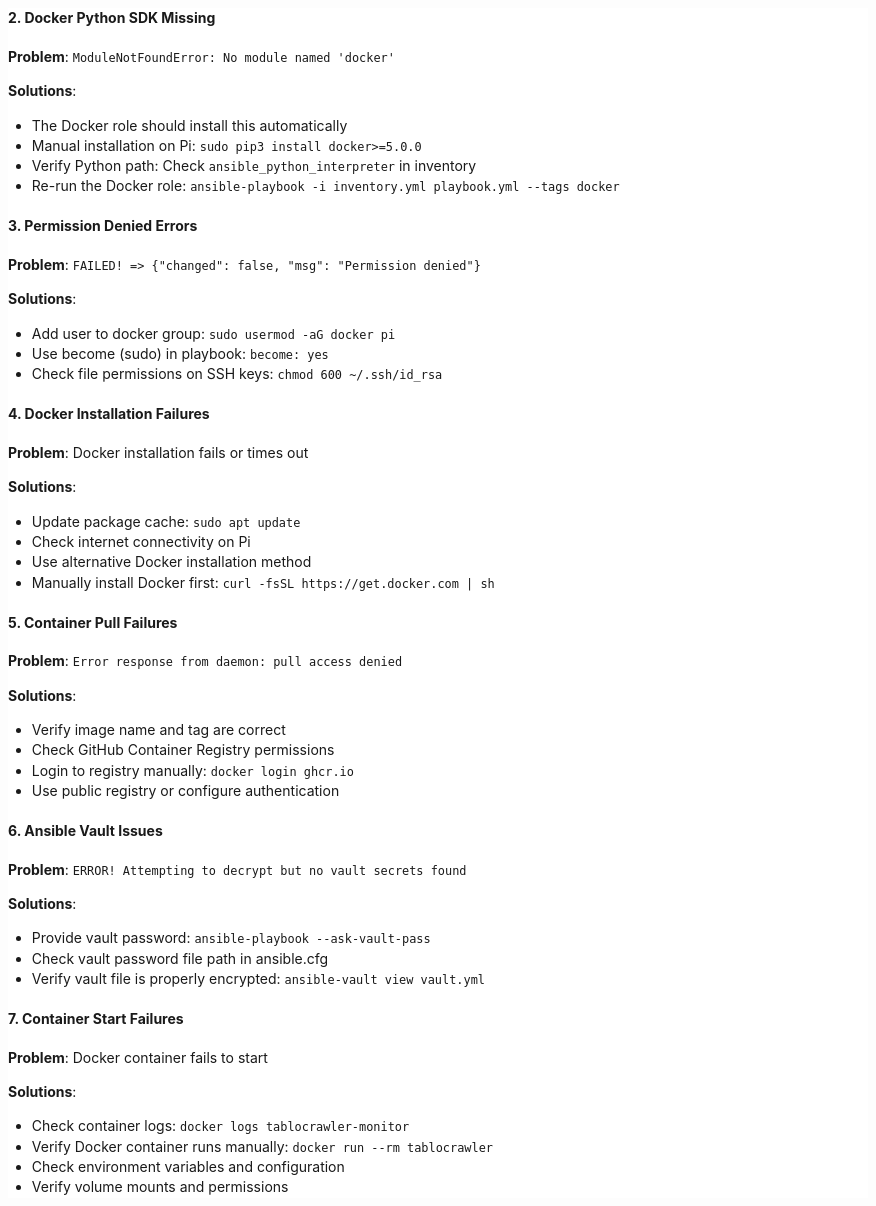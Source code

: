 #### 2. Docker Python SDK Missing

**Problem**: `ModuleNotFoundError: No module named 'docker'`

**Solutions**:
- The Docker role should install this automatically
- Manual installation on Pi: `sudo pip3 install docker>=5.0.0`
- Verify Python path: Check `ansible_python_interpreter` in inventory
- Re-run the Docker role: `ansible-playbook -i inventory.yml playbook.yml --tags docker`

#### 3. Permission Denied Errors

**Problem**: `FAILED! => {"changed": false, "msg": "Permission denied"}`

**Solutions**:
- Add user to docker group: `sudo usermod -aG docker pi`
- Use become (sudo) in playbook: `become: yes`
- Check file permissions on SSH keys: `chmod 600 ~/.ssh/id_rsa`

#### 4. Docker Installation Failures

**Problem**: Docker installation fails or times out

**Solutions**:
- Update package cache: `sudo apt update`
- Check internet connectivity on Pi
- Use alternative Docker installation method
- Manually install Docker first: `curl -fsSL https://get.docker.com | sh`

#### 5. Container Pull Failures

**Problem**: `Error response from daemon: pull access denied`

**Solutions**:
- Verify image name and tag are correct
- Check GitHub Container Registry permissions
- Login to registry manually: `docker login ghcr.io`
- Use public registry or configure authentication

#### 6. Ansible Vault Issues

**Problem**: `ERROR! Attempting to decrypt but no vault secrets found`

**Solutions**:
- Provide vault password: `ansible-playbook --ask-vault-pass`
- Check vault password file path in ansible.cfg
- Verify vault file is properly encrypted: `ansible-vault view vault.yml`

#### 7. Container Start Failures

**Problem**: Docker container fails to start

**Solutions**:
- Check container logs: `docker logs tablocrawler-monitor`
- Verify Docker container runs manually: `docker run --rm tablocrawler`
- Check environment variables and configuration
- Verify volume mounts and permissions
